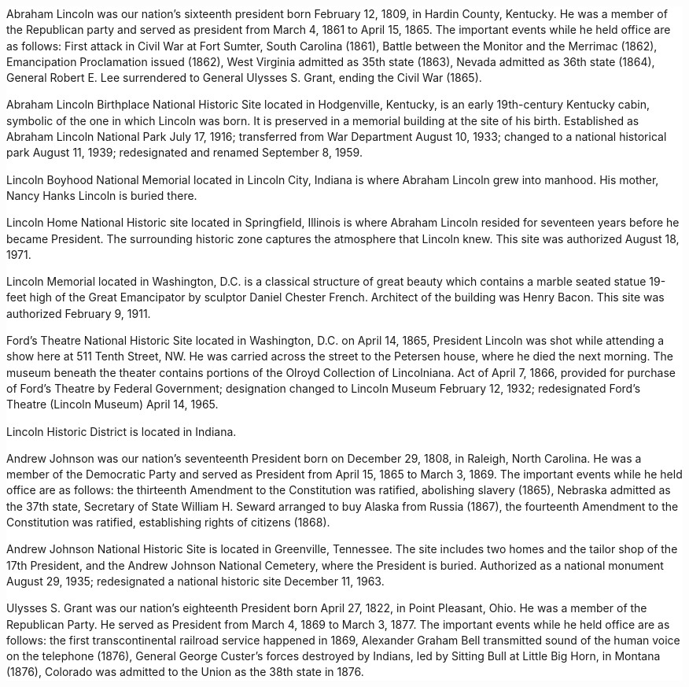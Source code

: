  <p>
  Abraham Lincoln was our nation’s sixteenth president born February 12, 1809, in Hardin County, Kentucky. He was a member of the Republican party and served as president from March 4, 1861 to April 15, 1865. The important events while he held office are as follows: First attack in Civil War at Fort Sumter, South Carolina (1861), Battle between the Monitor and the Merrimac (1862), Emancipation Proclamation issued (1862), West Virginia admitted as 35th state (1863), Nevada admitted as 36th state (1864), General Robert E. Lee surrendered to General Ulysses S. Grant, ending the Civil War (1865).
 </p>
 <p>
  Abraham Lincoln Birthplace National Historic Site located in Hodgenville, Kentucky, is an early 19th-century Kentucky cabin, symbolic of the one in which Lincoln was born. It is preserved in a memorial building at the site of his birth. Established as Abraham Lincoln National Park July 17, 1916; transferred from War Department August 10, 1933; changed to a national historical park August 11, 1939; redesignated and renamed September 8, 1959.
 </p>
 <p>
  Lincoln Boyhood National Memorial located in Lincoln City, Indiana is where Abraham Lincoln grew into manhood. His mother, Nancy Hanks Lincoln is buried there.
 </p>
 <p>
  Lincoln Home National Historic site located in Springfield, Illinois is where Abraham Lincoln resided for seventeen years before he became President. The surrounding historic zone captures the atmosphere that Lincoln knew. This site was authorized August 18, 1971.
 </p>
 <p>
  Lincoln Memorial located in Washington, D.C. is a classical structure of great beauty which contains a marble seated statue 19-feet high of the Great Emancipator by sculptor Daniel Chester French. Architect of the building was Henry Bacon. This site was authorized February 9, 1911.
 </p>
 <p>
  Ford’s Theatre National Historic Site located in Washington, D.C. on April 14, 1865, President Lincoln was shot while attending a show here at 511 Tenth Street, NW. He was carried across the street to the Petersen house, where he died the next morning. The museum beneath the theater contains portions of the Olroyd Collection of Lincolniana. Act of April 7, 1866, provided for purchase of Ford’s Theatre by Federal Government; designation changed to Lincoln Museum February 12, 1932; redesignated Ford’s Theatre (Lincoln Museum) April 14, 1965.
 </p>
 <p>
  Lincoln Historic District is located in Indiana.
 </p>
 <p>
  Andrew Johnson was our nation’s seventeenth President born on December 29, 1808, in Raleigh, North Carolina. He was a member of the Democratic Party and served as President from April 15, 1865 to March 3, 1869. The important events while he held office are as follows: the thirteenth Amendment to the Constitution was ratified, abolishing slavery (1865), Nebraska admitted as the 37th state, Secretary of State William H. Seward arranged to buy Alaska from Russia (1867), the fourteenth Amendment to the Constitution was ratified, establishing rights of citizens (1868).
 </p>
 <p>
  Andrew Johnson National Historic Site is located in Greenville, Tennessee. The site includes two homes and the tailor shop of the 17th President, and the Andrew Johnson National Cemetery, where the President is buried. Authorized as a national monument August 29, 1935; redesignated a national historic site December 11, 1963.
 </p>
 <p>
  Ulysses S. Grant was our nation’s eighteenth President born April 27, 1822, in Point Pleasant, Ohio. He was a member of the Republican Party. He served as President from March 4, 1869 to March 3, 1877. The important events while he held office are as follows: the first transcontinental railroad service happened in 1869, Alexander Graham Bell transmitted sound of the human voice on the telephone (1876), General George Custer’s forces destroyed by Indians, led by Sitting Bull at Little Big Horn, in Montana (1876), Colorado was admitted to the Union as the 38th state in 1876.
 </p>
 <p>